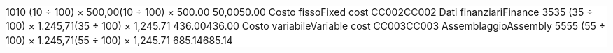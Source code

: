 <td><span data-ttu-id="2b281-545">10</span><span class="sxs-lookup"><span data-stu-id="2b281-545">10</span></span></td>
<td><span data-ttu-id="2b281-546">(10 ÷ 100) × 500,00</span><span class="sxs-lookup"><span data-stu-id="2b281-546">(10 ÷ 100) × 500.00</span></span></td>
<td><span data-ttu-id="2b281-547">50,00</span><span class="sxs-lookup"><span data-stu-id="2b281-547">50.00</span></span></td>
<td><span data-ttu-id="2b281-548">Costo fisso</span><span class="sxs-lookup"><span data-stu-id="2b281-548">Fixed cost</span></span></td>
</tr>
<tr>
<td><span data-ttu-id="2b281-549">CC002</span><span class="sxs-lookup"><span data-stu-id="2b281-549">CC002</span></span></td>
<td><span data-ttu-id="2b281-550">Dati finanziari</span><span class="sxs-lookup"><span data-stu-id="2b281-550">Finance</span></span></td>
<td><span data-ttu-id="2b281-551">35</span><span class="sxs-lookup"><span data-stu-id="2b281-551">35</span></span></td>
<td><span data-ttu-id="2b281-552">(35 ÷ 100) × 1.245,71</span><span class="sxs-lookup"><span data-stu-id="2b281-552">(35 ÷ 100) × 1,245.71</span></span></td>
<td><span data-ttu-id="2b281-553">436.00</span><span class="sxs-lookup"><span data-stu-id="2b281-553">436.00</span></span></td>
<td><span data-ttu-id="2b281-554">Costo variabile</span><span class="sxs-lookup"><span data-stu-id="2b281-554">Variable cost</span></span></td>
</tr>
<tr>
<td><span data-ttu-id="2b281-555">CC003</span><span class="sxs-lookup"><span data-stu-id="2b281-555">CC003</span></span></td>
<td><span data-ttu-id="2b281-556">Assemblaggio</span><span class="sxs-lookup"><span data-stu-id="2b281-556">Assembly</span></span></td>
<td><span data-ttu-id="2b281-557">55</span><span class="sxs-lookup"><span data-stu-id="2b281-557">55</span></span></td>
<td><span data-ttu-id="2b281-558">(55 ÷ 100) × 1.245,71</span><span class="sxs-lookup"><span data-stu-id="2b281-558">(55 ÷ 100) × 1,245.71</span></span></td>
<td><span data-ttu-id="2b281-559">685.14</span><span class="sxs-lookup"><span data-stu-id="2b281-559">685.14</span></span></td>
